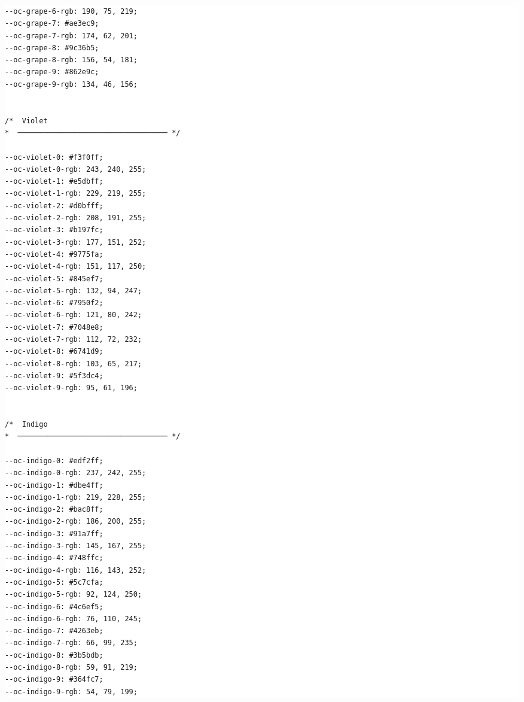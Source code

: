     --oc-grape-6-rgb: 190, 75, 219;
    --oc-grape-7: #ae3ec9;
    --oc-grape-7-rgb: 174, 62, 201;
    --oc-grape-8: #9c36b5;
    --oc-grape-8-rgb: 156, 54, 181;
    --oc-grape-9: #862e9c;
    --oc-grape-9-rgb: 134, 46, 156;


    /*  Violet
    *  ─────────────────────────────────── */

    --oc-violet-0: #f3f0ff;
    --oc-violet-0-rgb: 243, 240, 255;
    --oc-violet-1: #e5dbff;
    --oc-violet-1-rgb: 229, 219, 255;
    --oc-violet-2: #d0bfff;
    --oc-violet-2-rgb: 208, 191, 255;
    --oc-violet-3: #b197fc;
    --oc-violet-3-rgb: 177, 151, 252;
    --oc-violet-4: #9775fa;
    --oc-violet-4-rgb: 151, 117, 250;
    --oc-violet-5: #845ef7;
    --oc-violet-5-rgb: 132, 94, 247;
    --oc-violet-6: #7950f2;
    --oc-violet-6-rgb: 121, 80, 242;
    --oc-violet-7: #7048e8;
    --oc-violet-7-rgb: 112, 72, 232;
    --oc-violet-8: #6741d9;
    --oc-violet-8-rgb: 103, 65, 217;
    --oc-violet-9: #5f3dc4;
    --oc-violet-9-rgb: 95, 61, 196;


    /*  Indigo
    *  ─────────────────────────────────── */

    --oc-indigo-0: #edf2ff;
    --oc-indigo-0-rgb: 237, 242, 255;
    --oc-indigo-1: #dbe4ff;
    --oc-indigo-1-rgb: 219, 228, 255;
    --oc-indigo-2: #bac8ff;
    --oc-indigo-2-rgb: 186, 200, 255;
    --oc-indigo-3: #91a7ff;
    --oc-indigo-3-rgb: 145, 167, 255;
    --oc-indigo-4: #748ffc;
    --oc-indigo-4-rgb: 116, 143, 252;
    --oc-indigo-5: #5c7cfa;
    --oc-indigo-5-rgb: 92, 124, 250;
    --oc-indigo-6: #4c6ef5;
    --oc-indigo-6-rgb: 76, 110, 245;
    --oc-indigo-7: #4263eb;
    --oc-indigo-7-rgb: 66, 99, 235;
    --oc-indigo-8: #3b5bdb;
    --oc-indigo-8-rgb: 59, 91, 219;
    --oc-indigo-9: #364fc7;
    --oc-indigo-9-rgb: 54, 79, 199;
